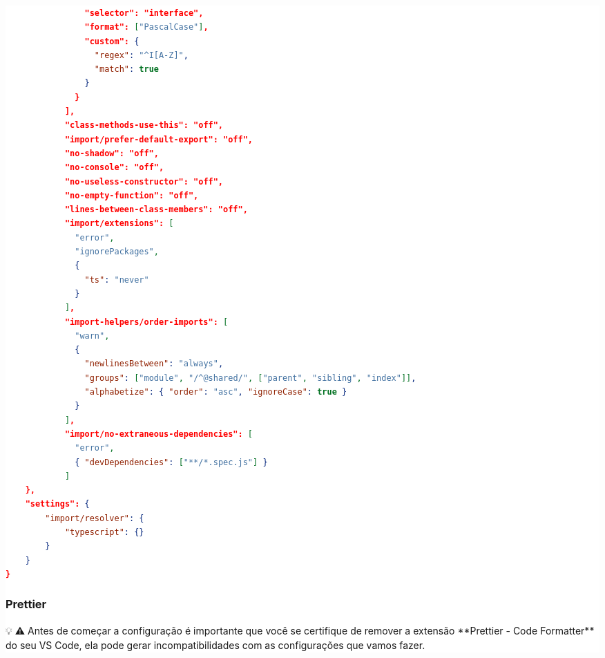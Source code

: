 ```json
			    "selector": "interface",
			    "format": ["PascalCase"],
			    "custom": {
			      "regex": "^I[A-Z]",
			      "match": true
			    }
			  }
			],
			"class-methods-use-this": "off",
			"import/prefer-default-export": "off",
			"no-shadow": "off",
			"no-console": "off",
			"no-useless-constructor": "off",
			"no-empty-function": "off",
			"lines-between-class-members": "off",
			"import/extensions": [
			  "error",
			  "ignorePackages",
			  {
			    "ts": "never"
			  }
			],
			"import-helpers/order-imports": [
			  "warn",
			  {
			    "newlinesBetween": "always",
			    "groups": ["module", "/^@shared/", ["parent", "sibling", "index"]],
			    "alphabetize": { "order": "asc", "ignoreCase": true }
			  }
			],
			"import/no-extraneous-dependencies": [
			  "error",
			  { "devDependencies": ["**/*.spec.js"] }
			]
    },
    "settings": {
        "import/resolver": {
            "typescript": {}
        }
    }
}
```

### Prettier

<aside>
💡 ⚠️  Antes de começar a configuração é importante que você se certifique de remover a extensão **Prettier - Code Formatter** do seu VS Code, ela pode gerar incompatibilidades com as configurações que vamos fazer.

</aside>

